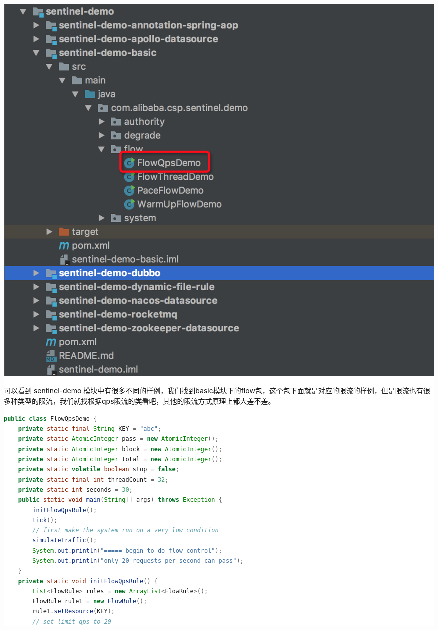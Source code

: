 ![](../../assets/images/Sentinel/attachments/Sentinel原理（1）：全解析_image_1.png)

可以看到 sentinel-demo 模块中有很多不同的样例，我们找到basic模块下的flow包，这个包下面就是对应的限流的样例，但是限流也有很多种类型的限流，我们就找根据qps限流的类看吧，其他的限流方式原理上都大差不差。

```java
public class FlowQpsDemo {
    private static final String KEY = "abc";
    private static AtomicInteger pass = new AtomicInteger();
    private static AtomicInteger block = new AtomicInteger();
    private static AtomicInteger total = new AtomicInteger();
    private static volatile boolean stop = false;
    private static final int threadCount = 32;
    private static int seconds = 30;
    public static void main(String[] args) throws Exception {
        initFlowQpsRule();
        tick();
        // first make the system run on a very low condition
        simulateTraffic();
        System.out.println("===== begin to do flow control");
        System.out.println("only 20 requests per second can pass");
    }
    private static void initFlowQpsRule() {
        List<FlowRule> rules = new ArrayList<FlowRule>();
        FlowRule rule1 = new FlowRule();
        rule1.setResource(KEY);
        // set limit qps to 20
```
